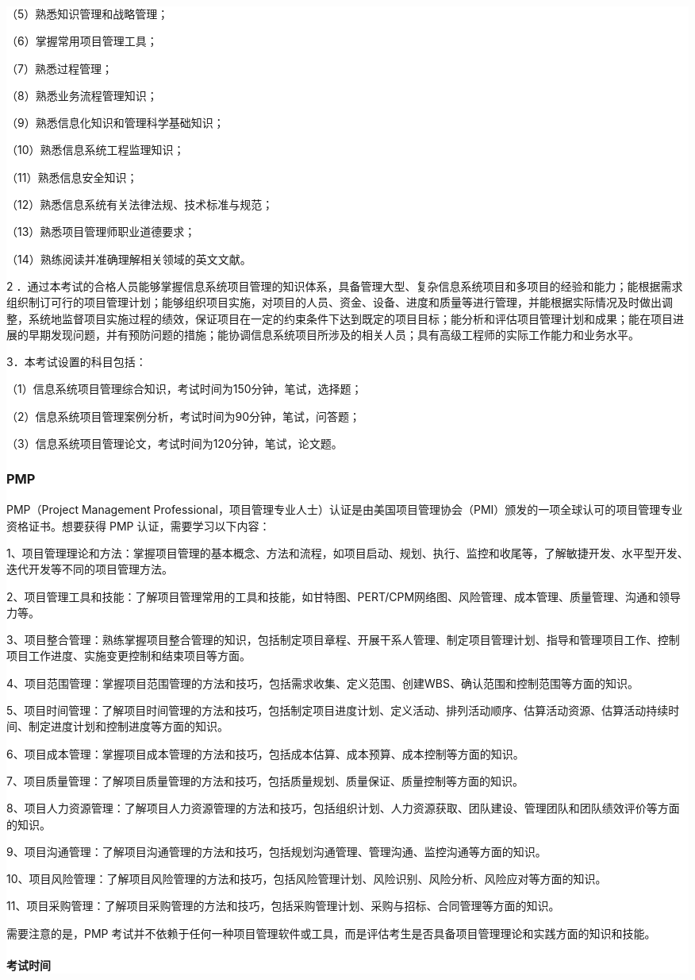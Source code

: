 （5）熟悉知识管理和战略管理；

（6）掌握常用项目管理工具；

（7）熟悉过程管理；

（8）熟悉业务流程管理知识；

（9）熟悉信息化知识和管理科学基础知识；

（10）熟悉信息系统工程监理知识；

（11）熟悉信息安全知识；

（12）熟悉信息系统有关法律法规、技术标准与规范；

（13）熟悉项目管理师职业道德要求；

（14）熟练阅读并准确理解相关领域的英文文献。

2 ．通过本考试的合格人员能够掌握信息系统项目管理的知识体系，具备管理大型、复杂信息系统项目和多项目的经验和能力；能根据需求组织制订可行的项目管理计划；能够组织项目实施，对项目的人员、资金、设备、进度和质量等进行管理，并能根据实际情况及时做出调整，系统地监督项目实施过程的绩效，保证项目在一定的约束条件下达到既定的项目目标；能分析和评估项目管理计划和成果；能在项目进展的早期发现问题，并有预防问题的措施；能协调信息系统项目所涉及的相关人员；具有高级工程师的实际工作能力和业务水平。

3．本考试设置的科目包括：

（1）信息系统项目管理综合知识，考试时间为150分钟，笔试，选择题；

（2）信息系统项目管理案例分析，考试时间为90分钟，笔试，问答题；

（3）信息系统项目管理论文，考试时间为120分钟，笔试，论文题。

### PMP

PMP（Project Management Professional，项目管理专业人士）认证是由美国项目管理协会（PMI）颁发的一项全球认可的项目管理专业资格证书。想要获得 PMP 认证，需要学习以下内容：

1、项目管理理论和方法：掌握项目管理的基本概念、方法和流程，如项目启动、规划、执行、监控和收尾等，了解敏捷开发、水平型开发、迭代开发等不同的项目管理方法。

2、项目管理工具和技能：了解项目管理常用的工具和技能，如甘特图、PERT/CPM网络图、风险管理、成本管理、质量管理、沟通和领导力等。

3、项目整合管理：熟练掌握项目整合管理的知识，包括制定项目章程、开展干系人管理、制定项目管理计划、指导和管理项目工作、控制项目工作进度、实施变更控制和结束项目等方面。

4、项目范围管理：掌握项目范围管理的方法和技巧，包括需求收集、定义范围、创建WBS、确认范围和控制范围等方面的知识。

5、项目时间管理：了解项目时间管理的方法和技巧，包括制定项目进度计划、定义活动、排列活动顺序、估算活动资源、估算活动持续时间、制定进度计划和控制进度等方面的知识。

6、项目成本管理：掌握项目成本管理的方法和技巧，包括成本估算、成本预算、成本控制等方面的知识。

7、项目质量管理：了解项目质量管理的方法和技巧，包括质量规划、质量保证、质量控制等方面的知识。

8、项目人力资源管理：了解项目人力资源管理的方法和技巧，包括组织计划、人力资源获取、团队建设、管理团队和团队绩效评价等方面的知识。

9、项目沟通管理：了解项目沟通管理的方法和技巧，包括规划沟通管理、管理沟通、监控沟通等方面的知识。

10、项目风险管理：了解项目风险管理的方法和技巧，包括风险管理计划、风险识别、风险分析、风险应对等方面的知识。

11、项目采购管理：了解项目采购管理的方法和技巧，包括采购管理计划、采购与招标、合同管理等方面的知识。

需要注意的是，PMP 考试并不依赖于任何一种项目管理软件或工具，而是评估考生是否具备项目管理理论和实践方面的知识和技能。

#### 考试时间
